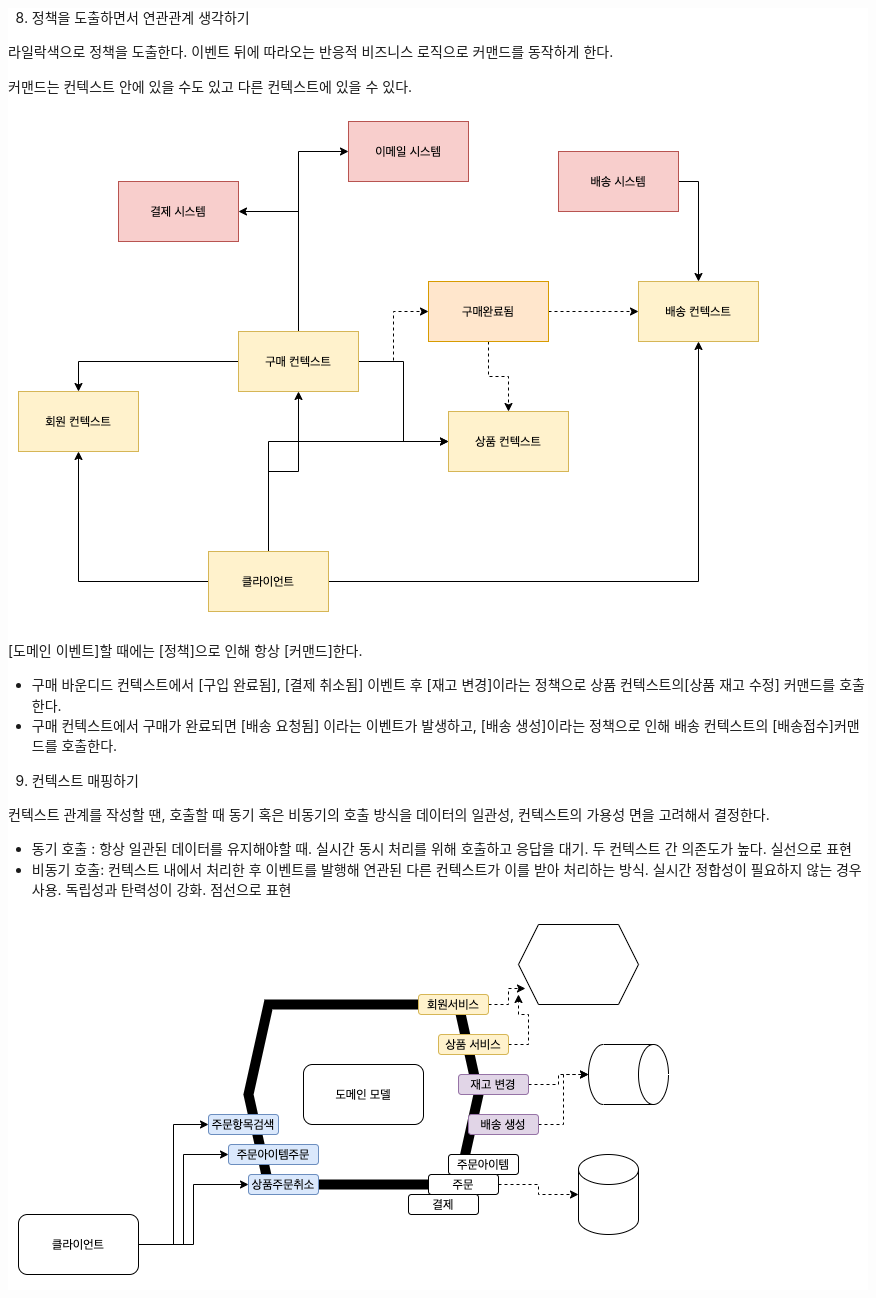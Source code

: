 8. 정책을 도출하면서 연관관계 생각하기 

라일락색으로 정책을 도출한다. 이벤트 뒤에 따라오는 반응적 비즈니스 로직으로 커맨드를 동작하게 한다.

커맨드는 컨텍스트 안에 있을 수도 있고 다른 컨텍스트에 있을 수 있다.

![Untitled](https://github.com/yegachefu/msa-start-with-DDD/blob/main/chapter/images/5_13.png)

[도메인 이벤트]할 때에는 [정책]으로 인해 항상 [커맨드]한다.

- 구매 바운디드 컨텍스트에서 [구입 완료됨], [결제 취소됨] 이벤트 후 [재고 변경]이라는 정책으로 상품 컨텍스트의[상품 재고 수정] 커맨드를 호출한다.
- 구매 컨텍스트에서 구매가 완료되면 [배송 요청됨] 이라는 이벤트가 발생하고, [배송 생성]이라는 정책으로 인해 배송 컨텍스트의 [배송접수]커맨드를 호출한다.

9. 컨텍스트 매핑하기

컨텍스트 관계를 작성할 땐, 호출할 때 동기 혹은 비동기의 호출 방식을 데이터의 일관성, 컨텍스트의 가용성 면을 고려해서 결정한다. 

- 동기 호출 : 항상 일관된 데이터를 유지해야할 때. 실시간 동시 처리를 위해 호출하고 응답을 대기. 두 컨텍스트 간 의존도가 높다. 실선으로 표현
- 비동기 호출: 컨텍스트 내에서 처리한 후 이벤트를 발행해 연관된 다른 컨텍스트가 이를 받아 처리하는 방식. 실시간 정합성이 필요하지 않는 경우 사용. 독립성과 탄력성이 강화. 점선으로 표현

![Untitled](https://github.com/yegachefu/msa-start-with-DDD/blob/main/chapter/images/5_14.png)
